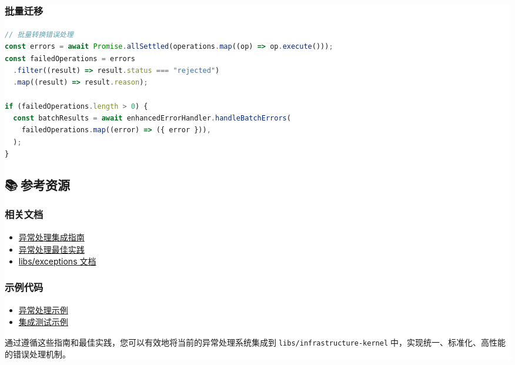 ### 批量迁移

```typescript
// 批量转换错误处理
const errors = await Promise.allSettled(operations.map((op) => op.execute()));
const failedOperations = errors
  .filter((result) => result.status === "rejected")
  .map((result) => result.reason);

if (failedOperations.length > 0) {
  const batchResults = await enhancedErrorHandler.handleBatchErrors(
    failedOperations.map((error) => ({ error })),
  );
}
```

## 📚 参考资源

### 相关文档

- [异常处理集成指南](./EXCEPTION_INTEGRATION_GUIDE.md)
- [异常处理最佳实践](./EXCEPTION_INTEGRATION_BEST_PRACTICES.md)
- [libs/exceptions 文档](../../exceptions/docs/)

### 示例代码

- [异常处理示例](../examples/exception-integration.example.ts)
- [集成测试示例](../src/tests/integration/exception-integration.spec.ts)

通过遵循这些指南和最佳实践，您可以有效地将当前的异常处理系统集成到 `libs/infrastructure-kernel` 中，实现统一、标准化、高性能的错误处理机制。
